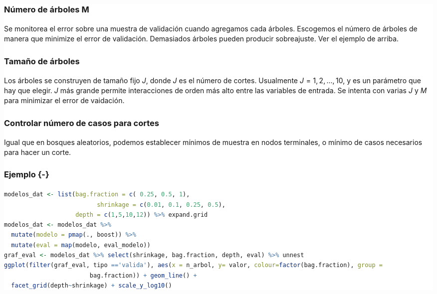 ```
```



### Número de árboles M

Se monitorea el error sobre una muestra de validación cuando agregamos
cada árboles. Escogemos el número de árboles de manera que minimize el
error de validación. Demasiados árboles pueden producir sobreajuste. Ver el ejemplo
de arriba.


### Tamaño de árboles

Los árboles se construyen de tamaño fijo $J$, donde $J$ es el número
de cortes. Usualmente $J=1,2,\ldots, 10$, y es un parámetro que hay que
elegir. $J$ más grande permite interacciones de orden más alto entre 
las variables de entrada. Se intenta con varias $J$ y $M$ para minimizar
el error de vaidación.

### Controlar número de casos para cortes

Igual que en bosques aleatorios, podemos establecer mínimos de muestra en nodos
terminales, o mínimo de casos necesarios para hacer un corte.

### Ejemplo {-}



```r
modelos_dat <- list(bag.fraction = c( 0.25, 0.5, 1),
                          shrinkage = c(0.01, 0.1, 0.25, 0.5),
                    depth = c(1,5,10,12)) %>% expand.grid
modelos_dat <- modelos_dat %>% 
  mutate(modelo = pmap(., boost)) %>%
  mutate(eval = map(modelo, eval_modelo))
graf_eval <- modelos_dat %>% select(shrinkage, bag.fraction, depth, eval) %>% unnest
ggplot(filter(graf_eval, tipo =='valida'), aes(x = n_arbol, y= valor, colour=factor(bag.fraction), group =
                        bag.fraction)) + geom_line() +
  facet_grid(depth~shrinkage) + scale_y_log10()
```
